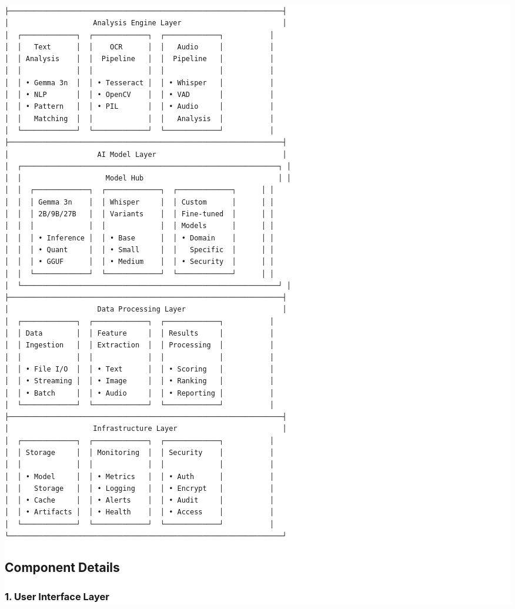 ```
├─────────────────────────────────────────────────────────────────┤
│                    Analysis Engine Layer                        │
│  ┌─────────────┐  ┌─────────────┐  ┌─────────────┐           │
│  │   Text      │  │    OCR      │  │   Audio     │           │
│  │ Analysis    │  │  Pipeline   │  │  Pipeline   │           │
│  │             │  │             │  │             │           │
│  │ • Gemma 3n  │  │ • Tesseract │  │ • Whisper   │           │
│  │ • NLP       │  │ • OpenCV    │  │ • VAD       │           │
│  │ • Pattern   │  │ • PIL       │  │ • Audio     │           │
│  │   Matching  │  │             │  │   Analysis  │           │
│  └─────────────┘  └─────────────┘  └─────────────┘           │
├─────────────────────────────────────────────────────────────────┤
│                     AI Model Layer                              │
│  ┌─────────────────────────────────────────────────────────────┐ │
│  │                    Model Hub                                │ │
│  │  ┌─────────────┐  ┌─────────────┐  ┌─────────────┐      │ │
│  │  │ Gemma 3n    │  │ Whisper     │  │ Custom      │      │ │
│  │  │ 2B/9B/27B   │  │ Variants    │  │ Fine-tuned  │      │ │
│  │  │             │  │             │  │ Models      │      │ │
│  │  │ • Inference │  │ • Base      │  │ • Domain    │      │ │
│  │  │ • Quant     │  │ • Small     │  │   Specific  │      │ │
│  │  │ • GGUF      │  │ • Medium    │  │ • Security  │      │ │
│  │  └─────────────┘  └─────────────┘  └─────────────┘      │ │
│  └─────────────────────────────────────────────────────────────┘ │
├─────────────────────────────────────────────────────────────────┤
│                     Data Processing Layer                       │
│  ┌─────────────┐  ┌─────────────┐  ┌─────────────┐           │
│  │ Data        │  │ Feature     │  │ Results     │           │
│  │ Ingestion   │  │ Extraction  │  │ Processing  │           │
│  │             │  │             │  │             │           │
│  │ • File I/O  │  │ • Text      │  │ • Scoring   │           │
│  │ • Streaming │  │ • Image     │  │ • Ranking   │           │
│  │ • Batch     │  │ • Audio     │  │ • Reporting │           │
│  └─────────────┘  └─────────────┘  └─────────────┘           │
├─────────────────────────────────────────────────────────────────┤
│                    Infrastructure Layer                         │
│  ┌─────────────┐  ┌─────────────┐  ┌─────────────┐           │
│  │ Storage     │  │ Monitoring  │  │ Security    │           │
│  │             │  │             │  │             │           │
│  │ • Model     │  │ • Metrics   │  │ • Auth      │           │
│  │   Storage   │  │ • Logging   │  │ • Encrypt   │           │
│  │ • Cache     │  │ • Alerts    │  │ • Audit     │           │
│  │ • Artifacts │  │ • Health    │  │ • Access    │           │
│  └─────────────┘  └─────────────┘  └─────────────┘           │
└─────────────────────────────────────────────────────────────────┘
```

## Component Details

### 1. User Interface Layer
